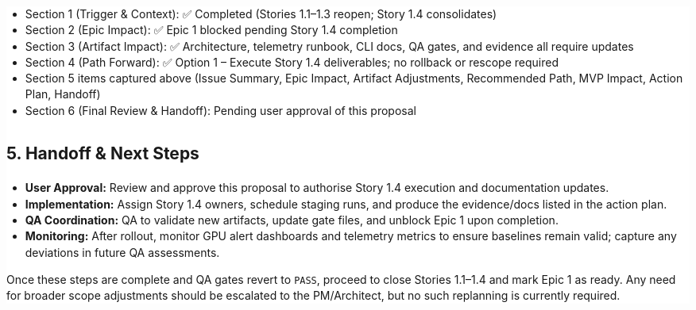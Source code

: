 - Section 1 (Trigger & Context): ✅ Completed (Stories 1.1–1.3 reopen; Story 1.4 consolidates)
- Section 2 (Epic Impact): ✅ Epic 1 blocked pending Story 1.4 completion
- Section 3 (Artifact Impact): ✅ Architecture, telemetry runbook, CLI docs, QA gates, and evidence all require updates
- Section 4 (Path Forward): ✅ Option 1 – Execute Story 1.4 deliverables; no rollback or rescope required
- Section 5 items captured above (Issue Summary, Epic Impact, Artifact Adjustments, Recommended Path, MVP Impact, Action Plan, Handoff)
- Section 6 (Final Review & Handoff): Pending user approval of this proposal

## 5. Handoff & Next Steps

- **User Approval:** Review and approve this proposal to authorise Story 1.4 execution and documentation updates.  
- **Implementation:** Assign Story 1.4 owners, schedule staging runs, and produce the evidence/docs listed in the action plan.  
- **QA Coordination:** QA to validate new artifacts, update gate files, and unblock Epic 1 upon completion.  
- **Monitoring:** After rollout, monitor GPU alert dashboards and telemetry metrics to ensure baselines remain valid; capture any deviations in future QA assessments.

Once these steps are complete and QA gates revert to `PASS`, proceed to close Stories 1.1–1.4 and mark Epic 1 as ready. Any need for broader scope adjustments should be escalated to the PM/Architect, but no such replanning is currently required.
